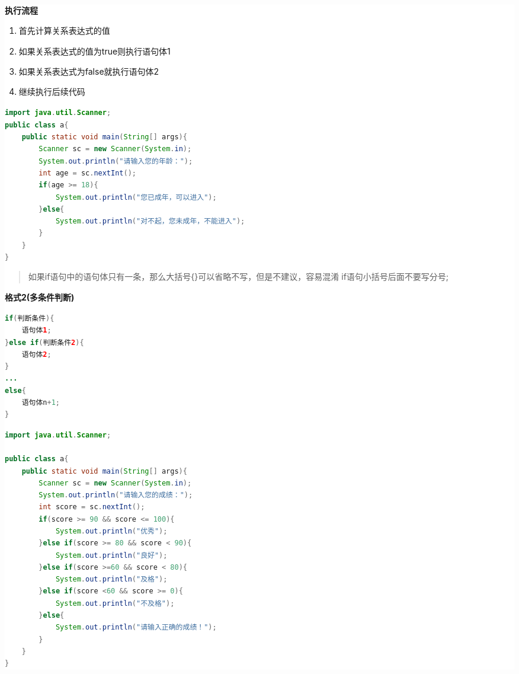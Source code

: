 **执行流程**

1. 首先计算关系表达式的值

2. 如果关系表达式的值为true则执行语句体1

3. 如果关系表达式为false就执行语句体2

4. 继续执行后续代码

```java
import java.util.Scanner;
public class a{
	public static void main(String[] args){
		Scanner sc = new Scanner(System.in);
		System.out.println("请输入您的年龄：");
		int age = sc.nextInt();
		if(age >= 18){
			System.out.println("您已成年，可以进入");
		}else{
			System.out.println("对不起，您未成年，不能进入");
		}
	}
}
```

> 如果if语句中的语句体只有一条，那么大括号{}可以省略不写，但是不建议，容易混淆
> if语句小括号后面不要写分号;

**格式2(多条件判断)**

```java
if(判断条件){
    语句体1;
}else if(判断条件2){
    语句体2;
}
...
else{
    语句体n+1;
}
```

```java
import java.util.Scanner;

public class a{
	public static void main(String[] args){
		Scanner sc = new Scanner(System.in);
		System.out.println("请输入您的成绩：");
		int score = sc.nextInt();
		if(score >= 90 && score <= 100){
			System.out.println("优秀");
		}else if(score >= 80 && score < 90){
			System.out.println("良好");
		}else if(score >=60 && score < 80){
			System.out.println("及格");
		}else if(score <60 && score >= 0){
			System.out.println("不及格");
		}else{
			System.out.println("请输入正确的成绩！");
		}
	}
}
```
